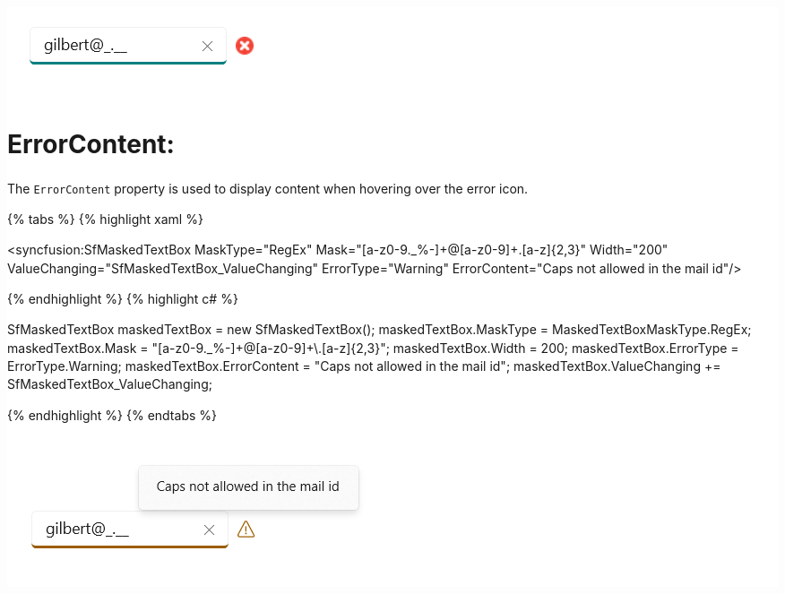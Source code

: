 ![WinUI MaskedTextBox control with Errortype Custom](MaskedTextBox_images/winui_masked_textbox_customerrorborderbrush.png)

# ErrorContent:

The `ErrorContent` property is used to display content when hovering over the error icon.

{% tabs %}
{% highlight xaml %}

<syncfusion:SfMaskedTextBox MaskType="RegEx" 
                            Mask="[a-z0-9._%-]+@[a-z0-9]+\.[a-z]{2,3}" 
                            Width="200"
                            ValueChanging="SfMaskedTextBox_ValueChanging"
                            ErrorType="Warning"
                            ErrorContent="Caps not allowed in the mail id"/>

{% endhighlight %}
{% highlight c# %}

SfMaskedTextBox maskedTextBox = new SfMaskedTextBox();
maskedTextBox.MaskType = MaskedTextBoxMaskType.RegEx;
maskedTextBox.Mask = "[a-z0-9._%-]+@[a-z0-9]+\\.[a-z]{2,3}";
maskedTextBox.Width = 200;
maskedTextBox.ErrorType = ErrorType.Warning;
maskedTextBox.ErrorContent = "Caps not allowed in the mail id";
maskedTextBox.ValueChanging += SfMaskedTextBox_ValueChanging;

{% endhighlight %}
{% endtabs %}

![WinUI MaskedTextBox control with Errortype Custom](MaskedTextBox_images/winui_masked_textbox_errorcontent.png)